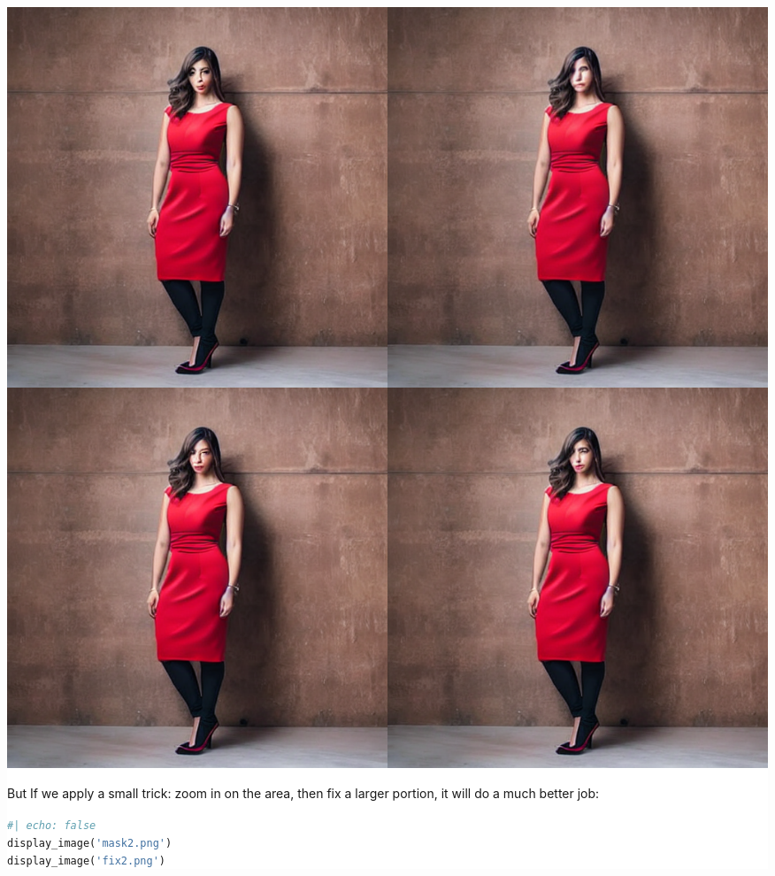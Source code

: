 ![png](output_34_1.png)
    

But If we apply a small trick: zoom in on the area, then fix a larger portion, it will do a much better job:

```python
#| echo: false
display_image('mask2.png')
display_image('fix2.png')
```
